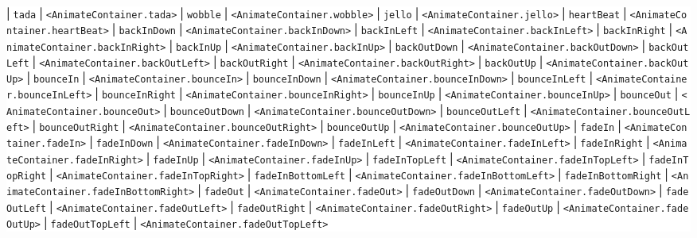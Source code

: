 | `tada` | `<AnimateContainer.tada>`
| `wobble` | `<AnimateContainer.wobble>`
| `jello` | `<AnimateContainer.jello>`
| `heartBeat` | `<AnimateContainer.heartBeat>`
| `backInDown` | `<AnimateContainer.backInDown>`
| `backInLeft` | `<AnimateContainer.backInLeft>`
| `backInRight` | `<AnimateContainer.backInRight>`
| `backInUp` | `<AnimateContainer.backInUp>`
| `backOutDown` | `<AnimateContainer.backOutDown>`
| `backOutLeft` | `<AnimateContainer.backOutLeft>`
| `backOutRight` | `<AnimateContainer.backOutRight>`
| `backOutUp` | `<AnimateContainer.backOutUp>`
| `bounceIn` | `<AnimateContainer.bounceIn>`
| `bounceInDown` | `<AnimateContainer.bounceInDown>`
| `bounceInLeft` | `<AnimateContainer.bounceInLeft>`
| `bounceInRight` | `<AnimateContainer.bounceInRight>`
| `bounceInUp` | `<AnimateContainer.bounceInUp>`
| `bounceOut` | `<AnimateContainer.bounceOut>`
| `bounceOutDown` | `<AnimateContainer.bounceOutDown>`
| `bounceOutLeft` | `<AnimateContainer.bounceOutLeft>`
| `bounceOutRight` | `<AnimateContainer.bounceOutRight>`
| `bounceOutUp` | `<AnimateContainer.bounceOutUp>`
| `fadeIn` | `<AnimateContainer.fadeIn>`
| `fadeInDown` | `<AnimateContainer.fadeInDown>`
| `fadeInLeft` | `<AnimateContainer.fadeInLeft>`
| `fadeInRight` | `<AnimateContainer.fadeInRight>`
| `fadeInUp` | `<AnimateContainer.fadeInUp>`
| `fadeInTopLeft` | `<AnimateContainer.fadeInTopLeft>`
| `fadeInTopRight` | `<AnimateContainer.fadeInTopRight>`
| `fadeInBottomLeft` | `<AnimateContainer.fadeInBottomLeft>`
| `fadeInBottomRight` | `<AnimateContainer.fadeInBottomRight>`
| `fadeOut` | `<AnimateContainer.fadeOut>`
| `fadeOutDown` | `<AnimateContainer.fadeOutDown>`
| `fadeOutLeft` | `<AnimateContainer.fadeOutLeft>`
| `fadeOutRight` | `<AnimateContainer.fadeOutRight>`
| `fadeOutUp` | `<AnimateContainer.fadeOutUp>`
| `fadeOutTopLeft` | `<AnimateContainer.fadeOutTopLeft>`